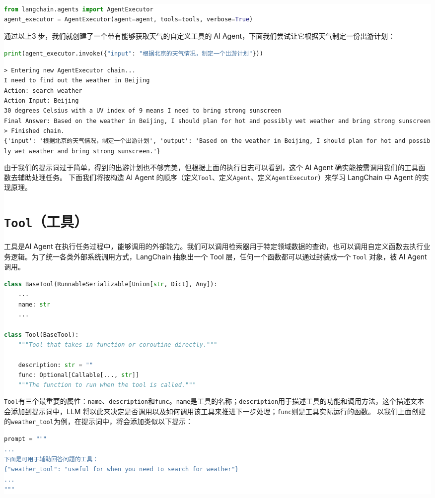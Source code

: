 ```python
from langchain.agents import AgentExecutor
agent_executor = AgentExecutor(agent=agent, tools=tools, verbose=True)
```

通过以上3 步，我们就创建了一个带有能够获取天气的自定义工具的 AI Agent，下面我们尝试让它根据天气制定一份出游计划：

```python
print(agent_executor.invoke({"input": "根据北京的天气情况，制定一个出游计划"}))
```

```shell
> Entering new AgentExecutor chain...
I need to find out the weather in Beijing
Action: search_weather
Action Input: Beijing
30 degrees Celsius with a UV index of 9 means I need to bring strong sunscreen
Final Answer: Based on the weather in Beijing, I should plan for hot and possibly wet weather and bring strong sunscreen
> Finished chain.
{'input': '根据北京的天气情况，制定一个出游计划', 'output': 'Based on the weather in Beijing, I should plan for hot and possibly wet weather and bring strong sunscreen.'}
```

由于我们的提示词过于简单，得到的出游计划也不够完美，但根据上面的执行日志可以看到，这个 AI Agent 确实能按需调用我们的工具函数去辅助处理任务。 下面我们将按构造 AI Agent 的顺序（定义`Tool`、定义`Agent`、定义`AgentExecutor`）来学习 LangChain 中 Agent 的实现原理。

# `Tool`（工具）

工具是AI Agent 在执行任务过程中，能够调用的外部能力。我们可以调用检索器用于特定领域数据的查询，也可以调用自定义函数去执行业务逻辑。为了统一各类外部系统调用方式，LangChain 抽象出一个 Tool 层，任何一个函数都可以通过封装成一个 `Tool` 对象，被 AI Agent 调用。

```python
class BaseTool(RunnableSerializable[Union[str, Dict], Any]):
    ...
    name: str
    ...

class Tool(BaseTool):
    """Tool that takes in function or coroutine directly."""

    description: str = ""
    func: Optional[Callable[..., str]]
    """The function to run when the tool is called."""
```

`Tool`有三个最重要的属性：`name`、`description`和`func`。`name`是工具的名称；`description`用于描述工具的功能和调用方法，这个描述文本会添加到提示词中，LLM 将以此来决定是否调用以及如何调用该工具来推进下一步处理；`func`则是工具实际运行的函数。 以我们上面创建的`weather_tool`为例，在提示词中，将会添加类似以下提示：

```python
prompt = """
...
下面是可用于辅助回答问题的工具：
{"weather_tool": "useful for when you need to search for weather"}
...
"""
```
